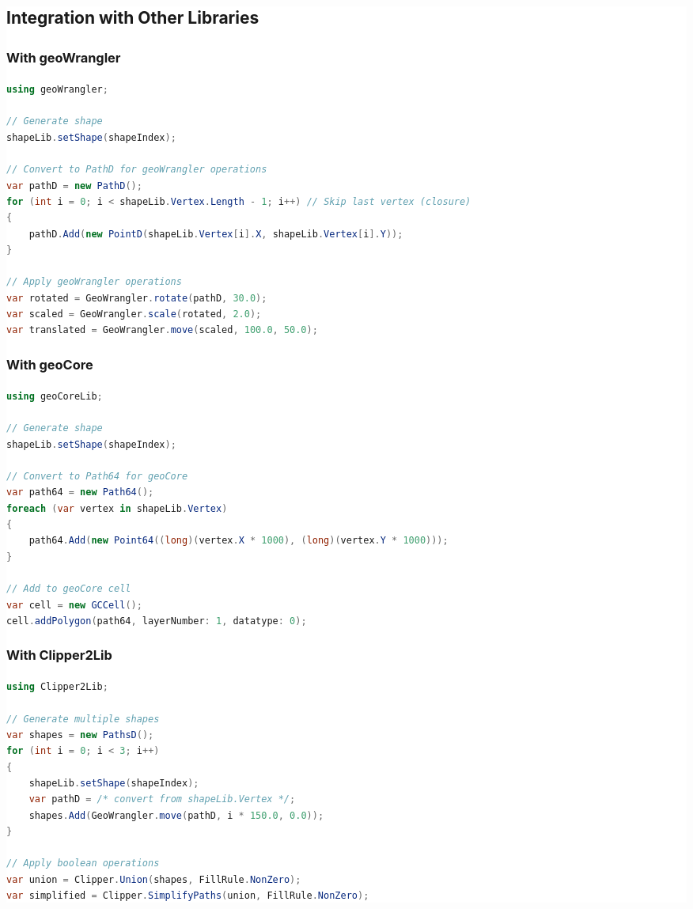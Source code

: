 ## Integration with Other Libraries

### With geoWrangler
```csharp
using geoWrangler;

// Generate shape
shapeLib.setShape(shapeIndex);

// Convert to PathD for geoWrangler operations
var pathD = new PathD();
for (int i = 0; i < shapeLib.Vertex.Length - 1; i++) // Skip last vertex (closure)
{
    pathD.Add(new PointD(shapeLib.Vertex[i].X, shapeLib.Vertex[i].Y));
}

// Apply geoWrangler operations
var rotated = GeoWrangler.rotate(pathD, 30.0);
var scaled = GeoWrangler.scale(rotated, 2.0);
var translated = GeoWrangler.move(scaled, 100.0, 50.0);
```

### With geoCore
```csharp
using geoCoreLib;

// Generate shape
shapeLib.setShape(shapeIndex);

// Convert to Path64 for geoCore
var path64 = new Path64();
foreach (var vertex in shapeLib.Vertex)
{
    path64.Add(new Point64((long)(vertex.X * 1000), (long)(vertex.Y * 1000)));
}

// Add to geoCore cell
var cell = new GCCell();
cell.addPolygon(path64, layerNumber: 1, datatype: 0);
```

### With Clipper2Lib
```csharp
using Clipper2Lib;

// Generate multiple shapes
var shapes = new PathsD();
for (int i = 0; i < 3; i++)
{
    shapeLib.setShape(shapeIndex);
    var pathD = /* convert from shapeLib.Vertex */;
    shapes.Add(GeoWrangler.move(pathD, i * 150.0, 0.0));
}

// Apply boolean operations
var union = Clipper.Union(shapes, FillRule.NonZero);
var simplified = Clipper.SimplifyPaths(union, FillRule.NonZero);
```
